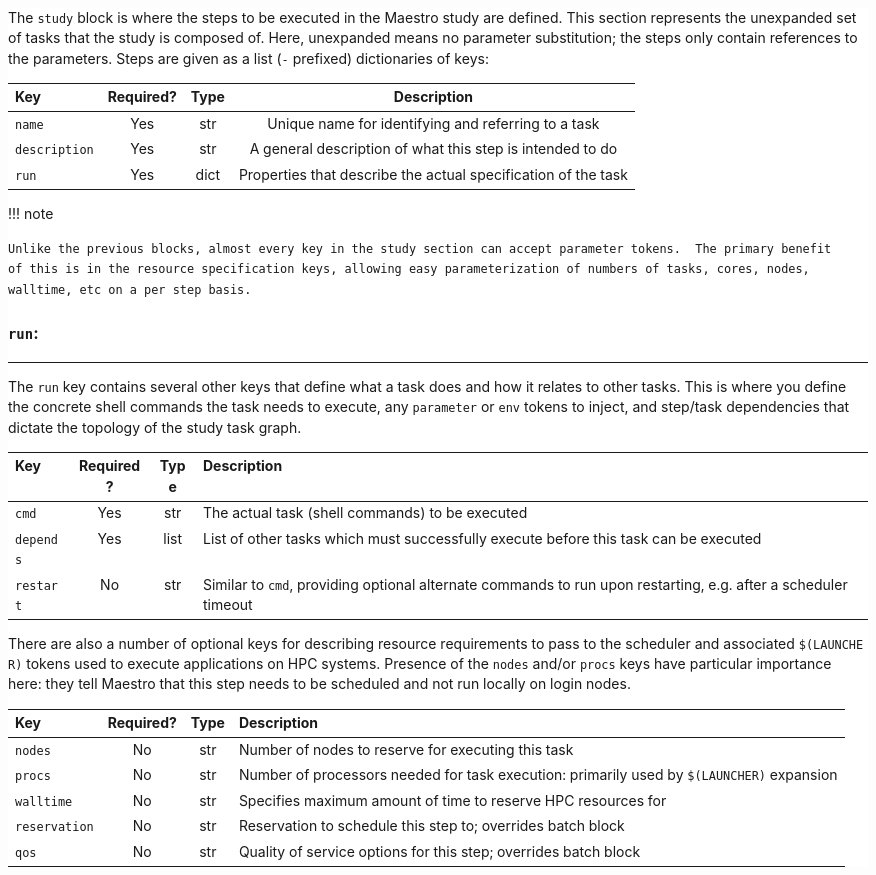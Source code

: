 The `study` block is where the steps to be executed in the Maestro study are defined.  This section represents the unexpanded set of tasks that the study is composed of.  Here, unexpanded means no parameter substitution; the steps only contain references to the parameters.  Steps are given as a list (`-` prefixed) dictionaries of keys:

|  **Key**       |  **Required?** | **Type** | **Description**                                               |
|    :-          |       :-:      |   :-:    |       :-:                                                     |
|  `name`        |       Yes      |   str    | Unique name for identifying and referring to a task           |
|  `description` |       Yes      |   str    | A general description of what this step is intended to do     |
|  `run`         |       Yes      |   dict   | Properties that describe the actual specification of the task |


!!! note

    Unlike the previous blocks, almost every key in the study section can accept parameter tokens.  The primary benefit
    of this is in the resource specification keys, allowing easy parameterization of numbers of tasks, cores, nodes,
    walltime, etc on a per step basis.


### `run`:
----

The `run` key contains several other keys that define what a task does and how it relates to other tasks.  This is where you define the concrete shell commands the task needs to execute, any `parameter` or `env` tokens to inject, and step/task dependencies that dictate the topology of the study task graph.

|  **Key**       |  **Required?** | **Type** | **Description**                                               |
|    :-          |       :-:      |   :-:    |       :-                                                      |
|  `cmd`         |       Yes      |   str    | The actual task (shell commands) to be executed           |
|  `depends`     |       Yes      |   list   | List of other tasks which must successfully execute before this task can be executed |
|  `restart`     |       No       |   str    | Similar to `cmd`, providing optional alternate commands to run upon restarting, e.g. after a scheduler timeout |

There are also a number of optional keys for describing resource requirements to pass to the scheduler and associated `$(LAUNCHER)` tokens used to execute applications on HPC systems.  Presence of the `nodes` and/or `procs` keys have particular importance here: they tell Maestro that this step needs to be scheduled and not run locally on login nodes.

|  **Key**       |  **Required?** | **Type** | **Description**                                               |
|    :-          |       :-:      |   :-:    |       :-                                                      |
|  `nodes`       |       No       |   str    | Number of nodes to reserve for executing this task            |
|  `procs`       |       No       |   str    | Number of processors needed for task execution: primarily used by `$(LAUNCHER)` expansion |
|  `walltime`    |       No       |   str    | Specifies maximum amount of time to reserve HPC resources for |
|  `reservation` |       No       |   str    | Reservation to schedule this step to; overrides batch block |
|  `qos`         |       No       |   str    | Quality of service options for this step; overrides batch block |
